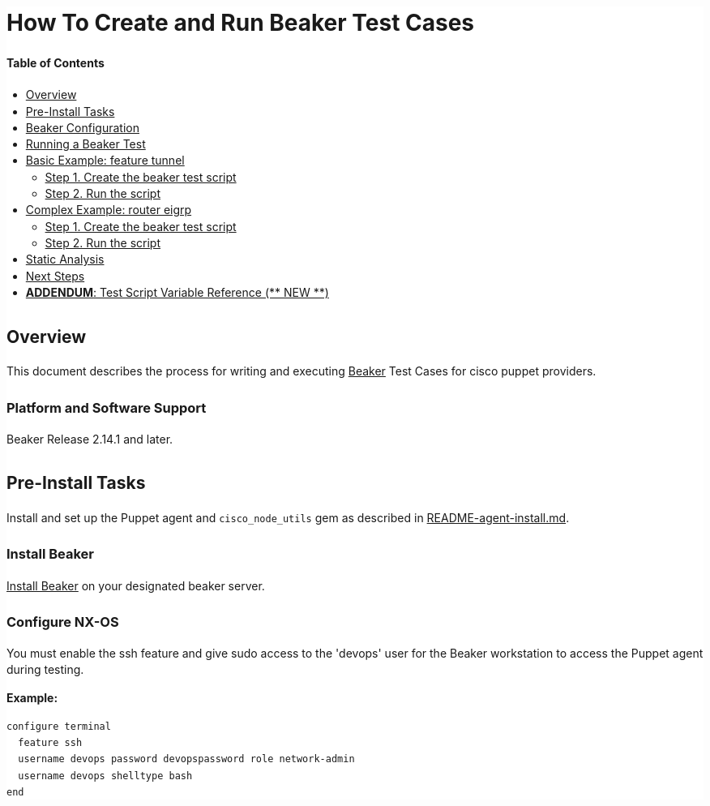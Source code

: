 # How To Create and Run Beaker Test Cases

#### Table of Contents

* [Overview](#overview)
* [Pre-Install Tasks](#pre-install)
* [Beaker Configuration](#beaker-config)
* [Running a Beaker Test](#beaker-run)
* [Basic Example: feature tunnel](#basic-example-feature-tunnel)
  * [Step 1. Create the beaker test script](#s1-basic)
  * [Step 2. Run the script](#s2-basic)
* [Complex Example: router eigrp](#complex-example-router-eigrp)
  * [Step 1. Create the beaker test script](#s1-comp)
  * [Step 2. Run the script](#s2-comp)
* [Static Analysis](#sa)
* [Next Steps](#next)
* [**ADDENDUM**: Test Script Variable Reference (** NEW **)](#addendum)

## <a name="overview">Overview</a>

This document describes the process for writing and executing [Beaker](https://github.com/puppetlabs/beaker/blob/master/README.md) Test Cases for cisco puppet providers.

### Platform and Software Support

Beaker Release 2.14.1 and later.

## <a name="pre-install">Pre-Install Tasks</a>

Install and set up the Puppet agent and `cisco_node_utils` gem as described in [README-agent-install.md](README-agent-install.md).

### Install Beaker

[Install Beaker](https://github.com/puppetlabs/beaker/wiki/Beaker-Installation) on your designated beaker server.

### Configure NX-OS

You must enable the ssh feature and give sudo access to the 'devops' user for the Beaker workstation to access the Puppet agent during testing.

**Example:**

~~~bash
configure terminal
  feature ssh
  username devops password devopspassword role network-admin
  username devops shelltype bash
end
~~~
